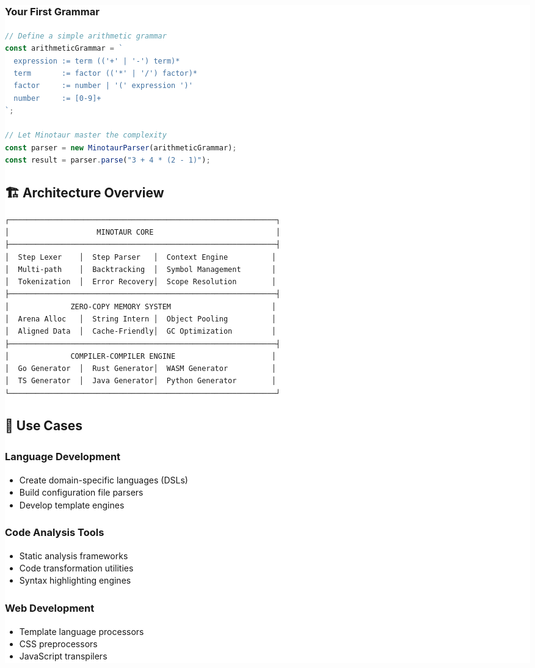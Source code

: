 ### Your First Grammar

```typescript
// Define a simple arithmetic grammar
const arithmeticGrammar = `
  expression := term (('+' | '-') term)*
  term       := factor (('*' | '/') factor)*
  factor     := number | '(' expression ')'
  number     := [0-9]+
`;

// Let Minotaur master the complexity
const parser = new MinotaurParser(arithmeticGrammar);
const result = parser.parse("3 + 4 * (2 - 1)");
```

## 🏗️ Architecture Overview

```
┌─────────────────────────────────────────────────────────────┐
│                    MINOTAUR CORE                            │
├─────────────────────────────────────────────────────────────┤
│  Step Lexer    │  Step Parser   │  Context Engine          │
│  Multi-path    │  Backtracking  │  Symbol Management       │
│  Tokenization  │  Error Recovery│  Scope Resolution        │
├─────────────────────────────────────────────────────────────┤
│              ZERO-COPY MEMORY SYSTEM                       │
│  Arena Alloc   │  String Intern │  Object Pooling          │
│  Aligned Data  │  Cache-Friendly│  GC Optimization         │
├─────────────────────────────────────────────────────────────┤
│              COMPILER-COMPILER ENGINE                      │
│  Go Generator  │  Rust Generator│  WASM Generator          │
│  TS Generator  │  Java Generator│  Python Generator        │
└─────────────────────────────────────────────────────────────┘
```

## 🎯 Use Cases

### **Language Development**
- Create domain-specific languages (DSLs)
- Build configuration file parsers
- Develop template engines

### **Code Analysis Tools**
- Static analysis frameworks
- Code transformation utilities
- Syntax highlighting engines

### **Web Development**
- Template language processors
- CSS preprocessors
- JavaScript transpilers
